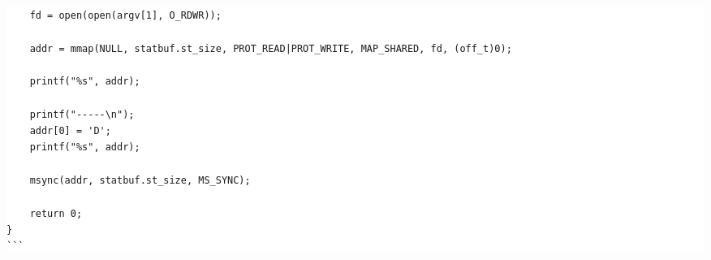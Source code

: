         fd = open(open(argv[1], O_RDWR));
        
        addr = mmap(NULL, statbuf.st_size, PROT_READ|PROT_WRITE, MAP_SHARED, fd, (off_t)0);
        
        printf("%s", addr);
        
        printf("-----\n");
        addr[0] = 'D';
        printf("%s", addr);
        
        msync(addr, statbuf.st_size, MS_SYNC);
        
        return 0;
    }
    ```

